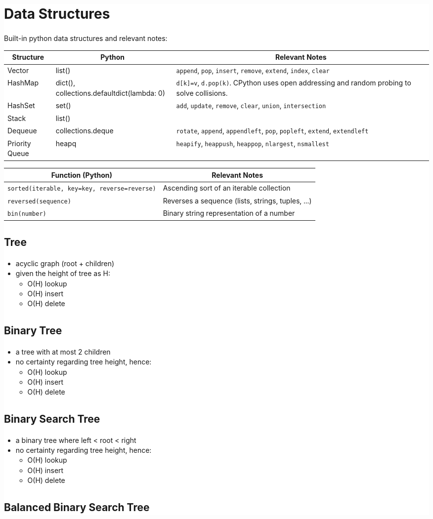 # Data Structures

Built-in python data structures and relevant notes:

| Structure      | Python                                     | Relevant Notes                                                                             |
| -------------- | ------------------------------------------ | ------------------------------------------------------------------------------------------ |
| Vector         | list()                                     | `append`, `pop`, `insert`, `remove`, `extend`, `index`, `clear`                            |
| HashMap        | dict(), collections.defaultdict(lambda: 0) | `d[k]=v`, `d.pop(k)`. CPython uses open addressing and random probing to solve collisions. |
| HashSet        | set()                                      | `add`, `update`, `remove`, `clear`, `union`, `intersection`                                |
| Stack          | list()                                     |                                                                                            |
| Dequeue        | collections.deque                          | `rotate`, `append`, `appendleft`, `pop`, `popleft`, `extend`, `extendleft`                 |
| Priority Queue | heapq                                      | `heapify`, `heappush`, `heappop`, `nlargest`, `nsmallest`                                  |

| Function (Python)                            | Relevant Notes                                    |
| -------------------------------------------- | ------------------------------------------------- |
| `sorted(iterable, key=key, reverse=reverse)` | Ascending sort of an iterable collection          |
| `reversed(sequence)`                         | Reverses a sequence (lists, strings, tuples, ...) |
| `bin(number)`                                | Binary string representation of a number          |

## Tree

- acyclic graph (root + children)
- given the height of tree as H:
  - O(H) lookup
  - O(H) insert
  - O(H) delete

## Binary Tree

- a tree with at most 2 children
- no certainty regarding tree height, hence:
  - O(H) lookup
  - O(H) insert
  - O(H) delete

## Binary Search Tree

- a binary tree where left < root < right
- no certainty regarding tree height, hence:
  - O(H) lookup
  - O(H) insert
  - O(H) delete

## Balanced Binary Search Tree

